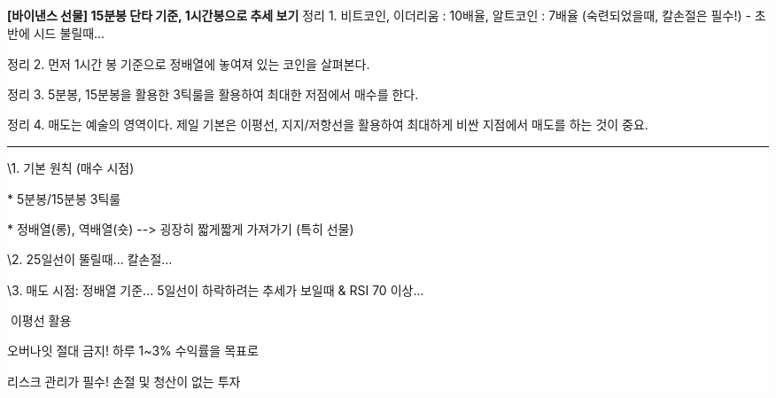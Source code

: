 **[바이낸스 선물] 15분봉 단타 기준, 1시간봉으로 추세 보기**
 정리 1. 비트코인, 이더리움 : 10배율, 알트코인 : 7배율 (숙련되었을때, 칼손절은 필수!) - 초반에 시드 불릴때...

 정리 2. 먼저 1시간 봉 기준으로 정배열에 놓여져 있는 코인을 살펴본다.

 정리 3. 5분봉, 15분봉을 활용한 3틱룰을 활용하여 최대한 저점에서 매수를 한다.

 정리 4. 매도는 예술의 영역이다. 제일 기본은 이평선, 지지/저항선을 활용하여 최대하게 비싼 지점에서 매도를 하는 것이 중요.



********************************

\1. 기본 원칙 (매수 시점)

  \* 5분봉/15분봉 3틱룰

  \* 정배열(롱), 역배열(숏) --> 굉장히 짧게짧게 가져가기 (특히 선물)

\2. 25일선이 뚤릴때... 칼손절... 

\3. 매도 시점: 정배열 기준... 5일선이 하락하려는 추세가 보일때 & RSI 70 이상...

​             이평선 활용

 

오버나잇 절대 금지! 하루 1~3% 수익률을 목표로

리스크 관리가 필수! 손절 및 청산이 없는 투자